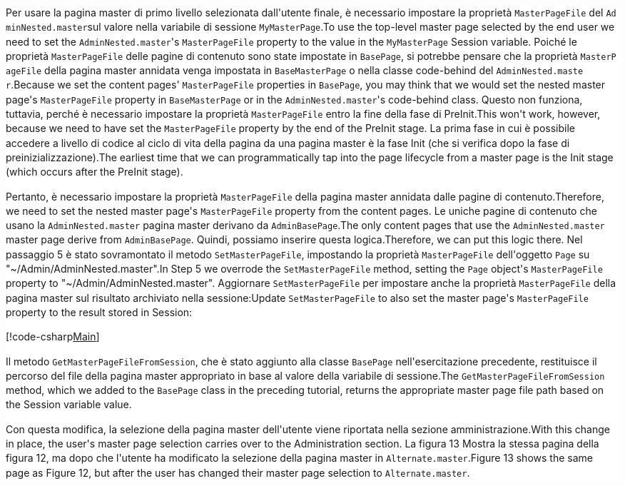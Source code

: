 <span data-ttu-id="d1629-355">Per usare la pagina master di primo livello selezionata dall'utente finale, è necessario impostare la proprietà `MasterPageFile` del `AdminNested.master`sul valore nella variabile di sessione `MyMasterPage`.</span><span class="sxs-lookup"><span data-stu-id="d1629-355">To use the top-level master page selected by the end user we need to set the `AdminNested.master`'s `MasterPageFile` property to the value in the `MyMasterPage` Session variable.</span></span> <span data-ttu-id="d1629-356">Poiché le proprietà `MasterPageFile` delle pagine di contenuto sono state impostate in `BasePage`, si potrebbe pensare che la proprietà `MasterPageFile` della pagina master annidata venga impostata in `BaseMasterPage` o nella classe code-behind del `AdminNested.master`.</span><span class="sxs-lookup"><span data-stu-id="d1629-356">Because we set the content pages' `MasterPageFile` properties in `BasePage`, you may think that we would set the nested master page's `MasterPageFile` property in `BaseMasterPage` or in the `AdminNested.master`'s code-behind class.</span></span> <span data-ttu-id="d1629-357">Questo non funziona, tuttavia, perché è necessario impostare la proprietà `MasterPageFile` entro la fine della fase di PreInit.</span><span class="sxs-lookup"><span data-stu-id="d1629-357">This won't work, however, because we need to have set the `MasterPageFile` property by the end of the PreInit stage.</span></span> <span data-ttu-id="d1629-358">La prima fase in cui è possibile accedere a livello di codice al ciclo di vita della pagina da una pagina master è la fase Init (che si verifica dopo la fase di preinizializzazione).</span><span class="sxs-lookup"><span data-stu-id="d1629-358">The earliest time that we can programmatically tap into the page lifecycle from a master page is the Init stage (which occurs after the PreInit stage).</span></span>

<span data-ttu-id="d1629-359">Pertanto, è necessario impostare la proprietà `MasterPageFile` della pagina master annidata dalle pagine di contenuto.</span><span class="sxs-lookup"><span data-stu-id="d1629-359">Therefore, we need to set the nested master page's `MasterPageFile` property from the content pages.</span></span> <span data-ttu-id="d1629-360">Le uniche pagine di contenuto che usano la `AdminNested.master` pagina master derivano da `AdminBasePage`.</span><span class="sxs-lookup"><span data-stu-id="d1629-360">The only content pages that use the `AdminNested.master` master page derive from `AdminBasePage`.</span></span> <span data-ttu-id="d1629-361">Quindi, possiamo inserire questa logica.</span><span class="sxs-lookup"><span data-stu-id="d1629-361">Therefore, we can put this logic there.</span></span> <span data-ttu-id="d1629-362">Nel passaggio 5 è stato sovramontato il metodo `SetMasterPageFile`, impostando la proprietà `MasterPageFile` dell'oggetto `Page` su "~/Admin/AdminNested.master".</span><span class="sxs-lookup"><span data-stu-id="d1629-362">In Step 5 we overrode the `SetMasterPageFile` method, setting the `Page` object's `MasterPageFile` property to "~/Admin/AdminNested.master".</span></span> <span data-ttu-id="d1629-363">Aggiornare `SetMasterPageFile` per impostare anche la proprietà `MasterPageFile` della pagina master sul risultato archiviato nella sessione:</span><span class="sxs-lookup"><span data-stu-id="d1629-363">Update `SetMasterPageFile` to also set the master page's `MasterPageFile` property to the result stored in Session:</span></span>

[!code-csharp[Main](nested-master-pages-cs/samples/sample18.cs)]

<span data-ttu-id="d1629-364">Il metodo `GetMasterPageFileFromSession`, che è stato aggiunto alla classe `BasePage` nell'esercitazione precedente, restituisce il percorso del file della pagina master appropriato in base al valore della variabile di sessione.</span><span class="sxs-lookup"><span data-stu-id="d1629-364">The `GetMasterPageFileFromSession` method, which we added to the `BasePage` class in the preceding tutorial, returns the appropriate master page file path based on the Session variable value.</span></span>

<span data-ttu-id="d1629-365">Con questa modifica, la selezione della pagina master dell'utente viene riportata nella sezione amministrazione.</span><span class="sxs-lookup"><span data-stu-id="d1629-365">With this change in place, the user's master page selection carries over to the Administration section.</span></span> <span data-ttu-id="d1629-366">La figura 13 Mostra la stessa pagina della figura 12, ma dopo che l'utente ha modificato la selezione della pagina master in `Alternate.master`.</span><span class="sxs-lookup"><span data-stu-id="d1629-366">Figure 13 shows the same page as Figure 12, but after the user has changed their master page selection to `Alternate.master`.</span></span>
